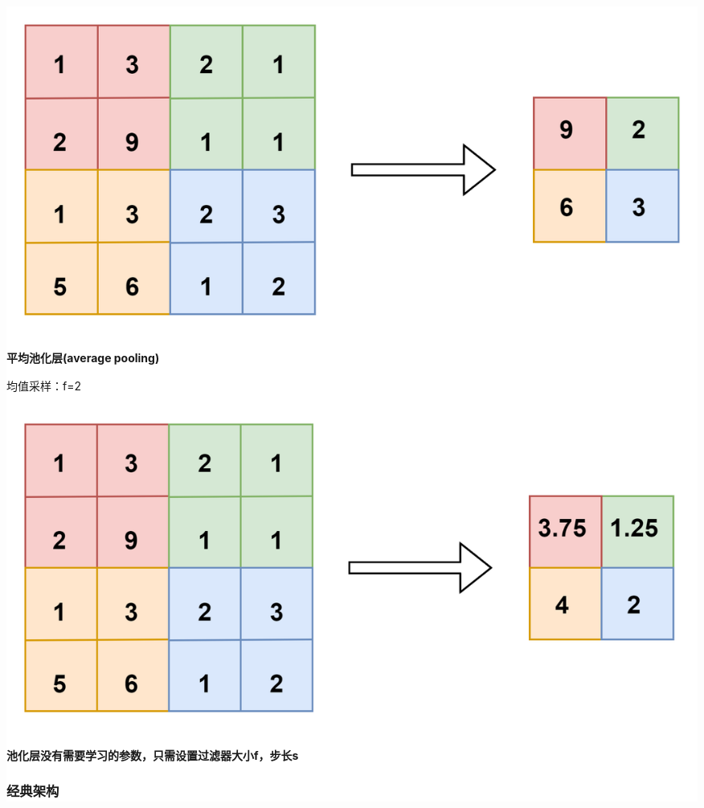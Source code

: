 <img src="/img/cv_note.zh-cn.assets/172845431716660.png" alt="图片无法加载" />

**平均池化层(average pooling)**

均值采样：f=2

<img src="/img/cv_note.zh-cn.assets/172845431716661.png" alt="图片无法加载" />

**池化层没有需要学习的参数，只需设置过滤器大小f，步长s**

### 经典架构
